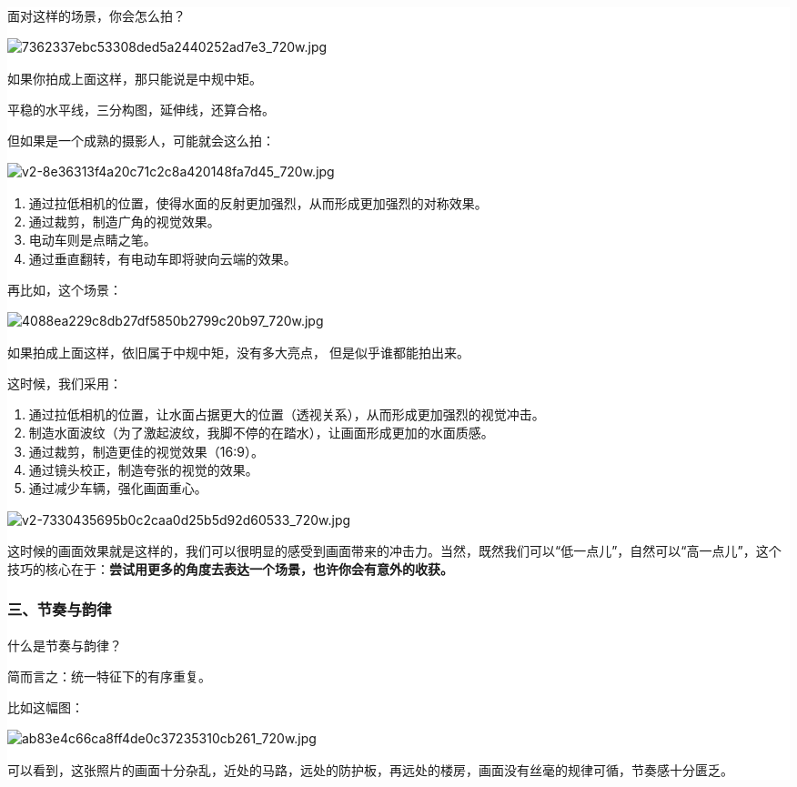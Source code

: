 
面对这样的场景，你会怎么拍？


![7362337ebc53308ded5a2440252ad7e3_720w.jpg](https://image.xcanoe.top/blog/6e09cfc13b32790468a5720c5b6e04ad.jpg)


如果你拍成上面这样，那只能说是中规中矩。


平稳的水平线，三分构图，延伸线，还算合格。


但如果是一个成熟的摄影人，可能就会这么拍：


![v2-8e36313f4a20c71c2c8a420148fa7d45_720w.jpg](https://image.xcanoe.top/blog/bc54b6392c408f784e97c1dee18f91e1.jpg)

1. 通过拉低相机的位置，使得水面的反射更加强烈，从而形成更加强烈的对称效果。
2. 通过裁剪，制造广角的视觉效果。
3. 电动车则是点睛之笔。
4. 通过垂直翻转，有电动车即将驶向云端的效果。

再比如，这个场景：


![4088ea229c8db27df5850b2799c20b97_720w.jpg](https://image.xcanoe.top/blog/a243f1eef44f86c4b20d26810c445358.jpg)


如果拍成上面这样，依旧属于中规中矩，没有多大亮点， 但是似乎谁都能拍出来。


这时候，我们采用：

1. 通过拉低相机的位置，让水面占据更大的位置（透视关系），从而形成更加强烈的视觉冲击。
2. 制造水面波纹（为了激起波纹，我脚不停的在踏水），让画面形成更加的水面质感。
3. 通过裁剪，制造更佳的视觉效果（16:9）。
4. 通过镜头校正，制造夸张的视觉的效果。
5. 通过减少车辆，强化画面重心。

![v2-7330435695b0c2caa0d25b5d92d60533_720w.jpg](https://image.xcanoe.top/blog/5ac00a52f6d62c75035ebf21b903816c.jpg)


这时候的画面效果就是这样的，我们可以很明显的感受到画面带来的冲击力。当然，既然我们可以“低一点儿”，自然可以“高一点儿”，这个技巧的核心在于：**尝试用更多的角度去表达一个场景，也许你会有意外的收获。**


### 三、节奏与韵律


什么是节奏与韵律？


简而言之：统一特征下的有序重复。


比如这幅图：


![ab83e4c66ca8ff4de0c37235310cb261_720w.jpg](https://image.xcanoe.top/blog/a0922e3c8f5d8de029e00ae943f8231b.jpg)


可以看到，这张照片的画面十分杂乱，近处的马路，远处的防护板，再远处的楼房，画面没有丝毫的规律可循，节奏感十分匮乏。
